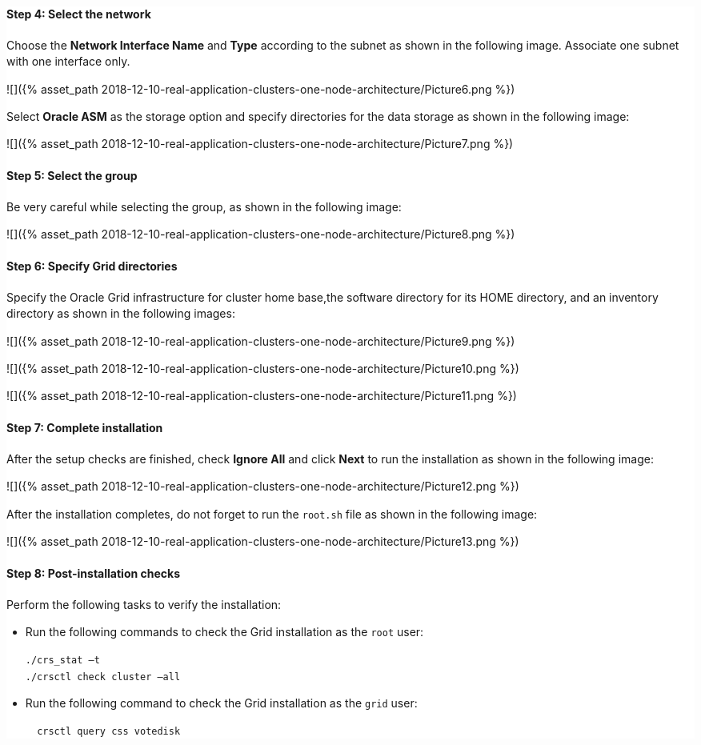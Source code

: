 #### Step 4: Select the network

Choose the **Network Interface Name** and **Type** according to the subnet as
shown in the following image. Associate one subnet with one interface only.

![]({% asset_path 2018-12-10-real-application-clusters-one-node-architecture/Picture6.png %})

Select **Oracle ASM** as the storage option and specify directories for the data
storage as shown in the following image:

![]({% asset_path 2018-12-10-real-application-clusters-one-node-architecture/Picture7.png %})

#### Step 5: Select the group

Be very careful while selecting the group, as shown in the following image:

![]({% asset_path 2018-12-10-real-application-clusters-one-node-architecture/Picture8.png %})

#### Step 6: Specify Grid directories

Specify the Oracle Grid infrastructure for cluster home base,the software
directory for its HOME directory, and an inventory directory as shown in the
following images:

![]({% asset_path 2018-12-10-real-application-clusters-one-node-architecture/Picture9.png %})

![]({% asset_path 2018-12-10-real-application-clusters-one-node-architecture/Picture10.png %})

![]({% asset_path 2018-12-10-real-application-clusters-one-node-architecture/Picture11.png %})

#### Step 7: Complete installation

After the setup checks are finished, check **Ignore All** and click **Next** to
run the installation as shown in the following image:

![]({% asset_path 2018-12-10-real-application-clusters-one-node-architecture/Picture12.png %})

After the installation completes, do not forget to run the `root.sh` file as
shown in the following image:

![]({% asset_path 2018-12-10-real-application-clusters-one-node-architecture/Picture13.png %})

#### Step 8: Post-installation checks

Perform the following tasks to verify the installation:

-	Run the following commands to check the Grid installation as the `root` user:

        ./crs_stat –t
        ./crsctl check cluster –all

- Run the following command to check the Grid installation as the `grid` user:

        crsctl query css votedisk
